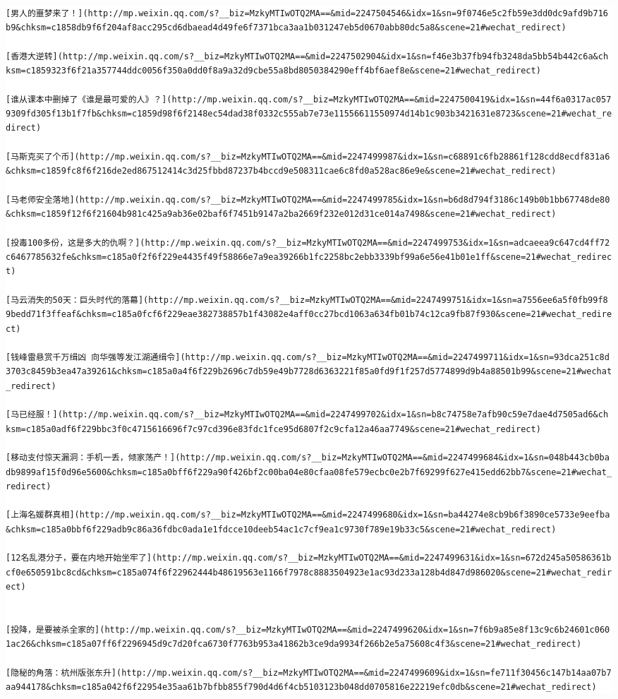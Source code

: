     [男人的噩梦来了！](http://mp.weixin.qq.com/s?__biz=MzkyMTIwOTQ2MA==&mid=2247504546&idx=1&sn=9f0746e5c2fb59e3dd0dc9afd9b716b9&chksm=c1858db9f6f204af8acc295cd6dbaead4d49fe6f7371bca3aa1b031247eb5d0670abb80dc5a8&scene=21#wechat_redirect)
    
    [香港大逆转](http://mp.weixin.qq.com/s?__biz=MzkyMTIwOTQ2MA==&mid=2247502904&idx=1&sn=f46e3b37fb94fb3248da5bb54b442c6a&chksm=c1859323f6f21a357744ddc0056f350a0dd0f8a9a32d9cbe55a8bd8050384290eff4bf6aef8e&scene=21#wechat_redirect)
    
    [谁从课本中删掉了《谁是最可爱的人》？](http://mp.weixin.qq.com/s?__biz=MzkyMTIwOTQ2MA==&mid=2247500419&idx=1&sn=44f6a0317ac0579309fd305f13b1f7fb&chksm=c1859d98f6f2148ec54dad38f0332c555ab7e73e11556611550974d14b1c903b3421631e8723&scene=21#wechat_redirect)
    
    [马斯克买了个币](http://mp.weixin.qq.com/s?__biz=MzkyMTIwOTQ2MA==&mid=2247499987&idx=1&sn=c68891c6fb28861f128cdd8ecdf831a6&chksm=c1859fc8f6f216de2ed867512414c3d25fbbd87237b4bccd9e508311cae6c8fd0a528ac86e9e&scene=21#wechat_redirect)
    
    [马老师安全落地](http://mp.weixin.qq.com/s?__biz=MzkyMTIwOTQ2MA==&mid=2247499785&idx=1&sn=b6d8d794f3186c149b0b1bb67748de80&chksm=c1859f12f6f21604b981c425a9ab36e02baf6f7451b9147a2ba2669f232e012d31ce014a7498&scene=21#wechat_redirect)
    
    [投毒100多份，这是多大的仇啊？](http://mp.weixin.qq.com/s?__biz=MzkyMTIwOTQ2MA==&mid=2247499753&idx=1&sn=adcaeea9c647cd4ff72c6467785632fe&chksm=c185a0f2f6f229e4435f49f58866e7a9ea39266b1fc2258bc2ebb3339bf99a6e56e41b01e1ff&scene=21#wechat_redirect)
    
    [马云消失的50天：巨头时代的落幕](http://mp.weixin.qq.com/s?__biz=MzkyMTIwOTQ2MA==&mid=2247499751&idx=1&sn=a7556ee6a5f0fb99f89bedd71f3ffeaf&chksm=c185a0fcf6f229eae382738857b1f43082e4aff0cc27bcd1063a634fb01b74c12ca9fb87f930&scene=21#wechat_redirect)
    
    [钱峰雷悬赏千万缉凶 向华强等发江湖通缉令](http://mp.weixin.qq.com/s?__biz=MzkyMTIwOTQ2MA==&mid=2247499711&idx=1&sn=93dca251c8d3703c8459b3ea47a39261&chksm=c185a0a4f6f229b2696c7db59e49b7728d6363221f85a0fd9f1f257d5774899d9b4a88501b99&scene=21#wechat_redirect)
    
    [马已经服！](http://mp.weixin.qq.com/s?__biz=MzkyMTIwOTQ2MA==&mid=2247499702&idx=1&sn=b8c74758e7afb90c59e7dae4d7505ad6&chksm=c185a0adf6f229bbc3f0c4715616696f7c97cd396e83fdc1fce95d6807f2c9cfa12a46aa7749&scene=21#wechat_redirect)
    
    [移动支付惊天漏洞：手机一丢，倾家荡产！](http://mp.weixin.qq.com/s?__biz=MzkyMTIwOTQ2MA==&mid=2247499684&idx=1&sn=048b443cb0badb9899af15f0d96e5600&chksm=c185a0bff6f229a90f426bf2c00ba04e80cfaa08fe579ecbc0e2b7f69299f627e415edd62bb7&scene=21#wechat_redirect)
    
    [上海名媛群真相](http://mp.weixin.qq.com/s?__biz=MzkyMTIwOTQ2MA==&mid=2247499680&idx=1&sn=ba44274e8cb9b6f3890ce5733e9eefba&chksm=c185a0bbf6f229adb9c86a36fdbc0ada1e1fdcce10deeb54ac1c7cf9ea1c9730f789e19b33c5&scene=21#wechat_redirect)
    
    [12名乱港分子，要在内地开始坐牢了](http://mp.weixin.qq.com/s?__biz=MzkyMTIwOTQ2MA==&mid=2247499631&idx=1&sn=672d245a50586361bcf0e650591bc8cd&chksm=c185a074f6f22962444b48619563e1166f7978c8883504923e1ac93d233a128b4d847d986020&scene=21#wechat_redirect)  
    
    
    [投降，是要被杀全家的](http://mp.weixin.qq.com/s?__biz=MzkyMTIwOTQ2MA==&mid=2247499620&idx=1&sn=7f6b9a85e8f13c9c6b24601c0601ac26&chksm=c185a07ff6f2296945d9c7d20fca6730f7763b953a41862b3ce9da9934f266b2e5a75608c4f3&scene=21#wechat_redirect)
    
    [隐秘的角落：杭州版张东升](http://mp.weixin.qq.com/s?__biz=MzkyMTIwOTQ2MA==&mid=2247499609&idx=1&sn=fe711f30456c147b14aa07b7aa944178&chksm=c185a042f6f22954e35aa61b7bfbb855f790d4d6f4cb5103123b048dd0705816e22219efc0db&scene=21#wechat_redirect)  
    
    